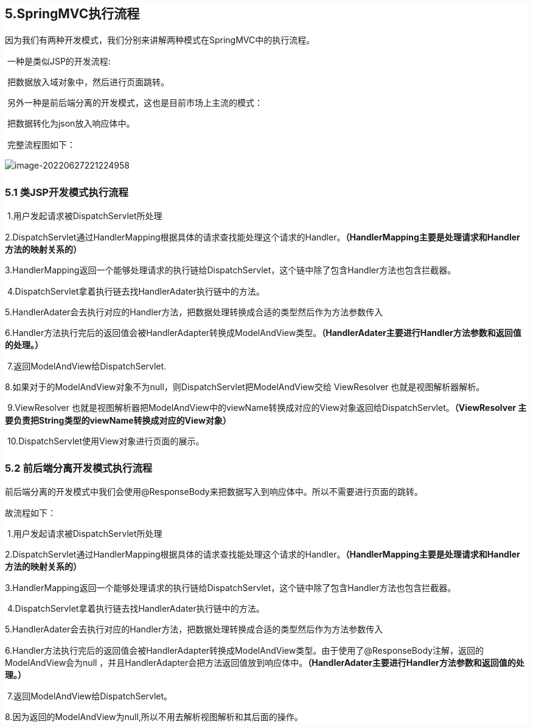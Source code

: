 

## 5.SpringMVC执行流程

因为我们有两种开发模式，我们分别来讲解两种模式在SpringMVC中的执行流程。

​	一种是类似JSP的开发流程:

​					 把数据放入域对象中，然后进行页面跳转。

​	另外一种是前后端分离的开发模式，这也是目前市场上主流的模式：

​					 把数据转化为json放入响应体中。

​	完整流程图如下：

![image-20220627221224958](https://bed-1309358403.cos.ap-shanghai.myqcloud.com/img/2023/01/08/20230108223011.png)

### 5.1 类JSP开发模式执行流程

​	1.用户发起请求被DispatchServlet所处理

​	2.DispatchServlet通过HandlerMapping根据具体的请求查找能处理这个请求的Handler。**（HandlerMapping主要是处理请求和Handler方法的映射关系的）**

​	3.HandlerMapping返回一个能够处理请求的执行链给DispatchServlet，这个链中除了包含Handler方法也包含拦截器。

​	4.DispatchServlet拿着执行链去找HandlerAdater执行链中的方法。

​	5.HandlerAdater会去执行对应的Handler方法，把数据处理转换成合适的类型然后作为方法参数传入 

​	6.Handler方法执行完后的返回值会被HandlerAdapter转换成ModelAndView类型。**（HandlerAdater主要进行Handler方法参数和返回值的处理。）**

​	7.返回ModelAndView给DispatchServlet.

​	8.如果对于的ModelAndView对象不为null，则DispatchServlet把ModelAndView交给 ViewResolver 也就是视图解析器解析。

​	9.ViewResolver 也就是视图解析器把ModelAndView中的viewName转换成对应的View对象返回给DispatchServlet。**（ViewResolver 主要负责把String类型的viewName转换成对应的View对象）**

​	10.DispatchServlet使用View对象进行页面的展示。

### 5.2 前后端分离开发模式执行流程

​	前后端分离的开发模式中我们会使用@ResponseBody来把数据写入到响应体中。所以不需要进行页面的跳转。

故流程如下：

​	1.用户发起请求被DispatchServlet所处理

​	2.DispatchServlet通过HandlerMapping根据具体的请求查找能处理这个请求的Handler。**（HandlerMapping主要是处理请求和Handler方法的映射关系的）**

​	3.HandlerMapping返回一个能够处理请求的执行链给DispatchServlet，这个链中除了包含Handler方法也包含拦截器。

​	4.DispatchServlet拿着执行链去找HandlerAdater执行链中的方法。

​	5.HandlerAdater会去执行对应的Handler方法，把数据处理转换成合适的类型然后作为方法参数传入 

​	6.Handler方法执行完后的返回值会被HandlerAdapter转换成ModelAndView类型。由于使用了@ResponseBody注解，返回的ModelAndView会为null ，并且HandlerAdapter会把方法返回值放到响应体中。**（HandlerAdater主要进行Handler方法参数和返回值的处理。）**

​	7.返回ModelAndView给DispatchServlet。

​	8.因为返回的ModelAndView为null,所以不用去解析视图解析和其后面的操作。

